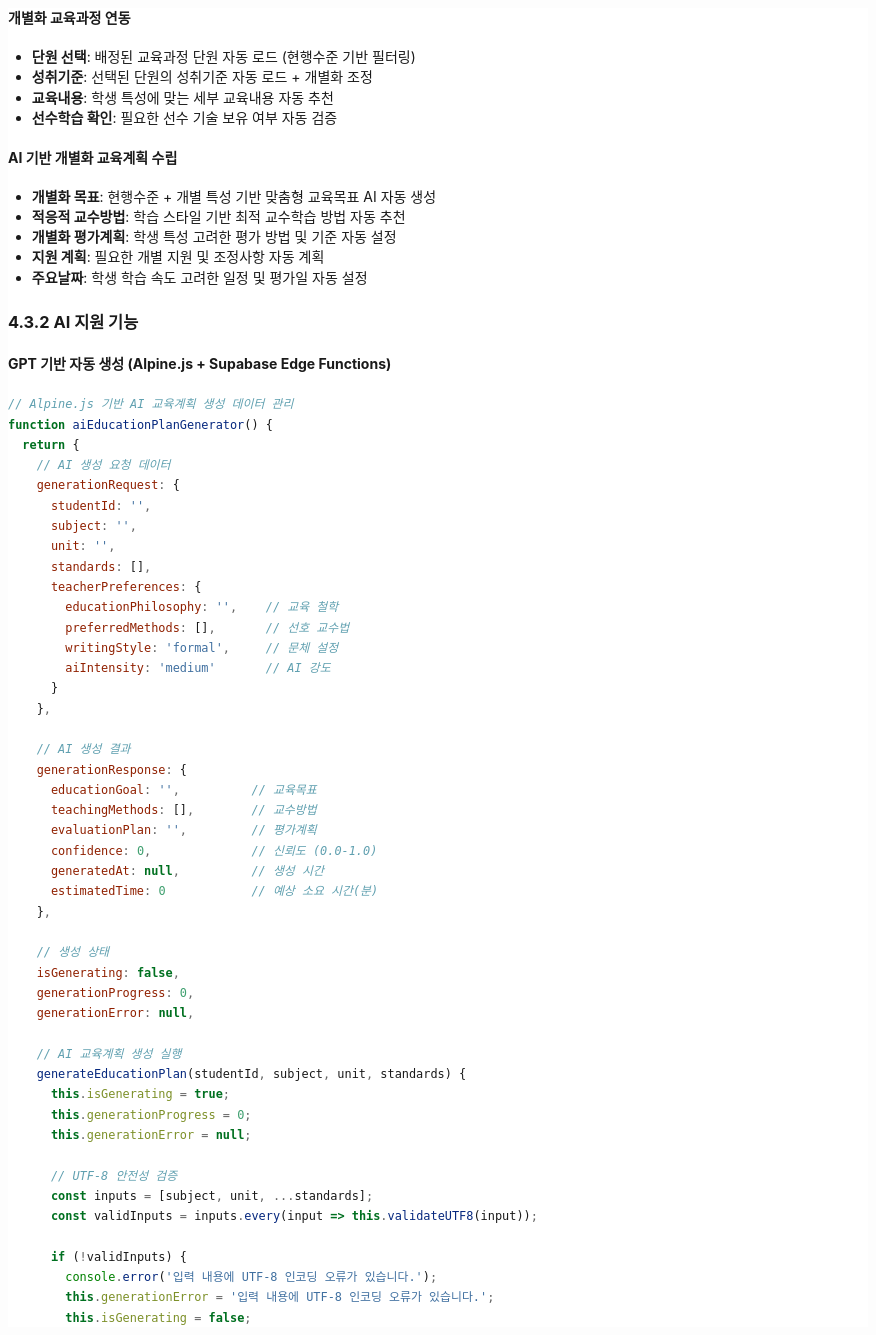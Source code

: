 #### 개별화 교육과정 연동
- **단원 선택**: 배정된 교육과정 단원 자동 로드 (현행수준 기반 필터링)
- **성취기준**: 선택된 단원의 성취기준 자동 로드 + 개별화 조정
- **교육내용**: 학생 특성에 맞는 세부 교육내용 자동 추천
- **선수학습 확인**: 필요한 선수 기술 보유 여부 자동 검증

#### AI 기반 개별화 교육계획 수립
- **개별화 목표**: 현행수준 + 개별 특성 기반 맞춤형 교육목표 AI 자동 생성
- **적응적 교수방법**: 학습 스타일 기반 최적 교수학습 방법 자동 추천
- **개별화 평가계획**: 학생 특성 고려한 평가 방법 및 기준 자동 설정
- **지원 계획**: 필요한 개별 지원 및 조정사항 자동 계획
- **주요날짜**: 학생 학습 속도 고려한 일정 및 평가일 자동 설정

### 4.3.2 AI 지원 기능

#### GPT 기반 자동 생성 (Alpine.js + Supabase Edge Functions)
```javascript
// Alpine.js 기반 AI 교육계획 생성 데이터 관리
function aiEducationPlanGenerator() {
  return {
    // AI 생성 요청 데이터
    generationRequest: {
      studentId: '',
      subject: '',
      unit: '',
      standards: [],
      teacherPreferences: {
        educationPhilosophy: '',    // 교육 철학
        preferredMethods: [],       // 선호 교수법
        writingStyle: 'formal',     // 문체 설정
        aiIntensity: 'medium'       // AI 강도
      }
    },
    
    // AI 생성 결과
    generationResponse: {
      educationGoal: '',          // 교육목표
      teachingMethods: [],        // 교수방법
      evaluationPlan: '',         // 평가계획
      confidence: 0,              // 신뢰도 (0.0-1.0)
      generatedAt: null,          // 생성 시간
      estimatedTime: 0            // 예상 소요 시간(분)
    },
    
    // 생성 상태
    isGenerating: false,
    generationProgress: 0,
    generationError: null,
    
    // AI 교육계획 생성 실행
    generateEducationPlan(studentId, subject, unit, standards) {
      this.isGenerating = true;
      this.generationProgress = 0;
      this.generationError = null;
      
      // UTF-8 안전성 검증
      const inputs = [subject, unit, ...standards];
      const validInputs = inputs.every(input => this.validateUTF8(input));
      
      if (!validInputs) {
        console.error('입력 내용에 UTF-8 인코딩 오류가 있습니다.');
        this.generationError = '입력 내용에 UTF-8 인코딩 오류가 있습니다.';
        this.isGenerating = false;
```